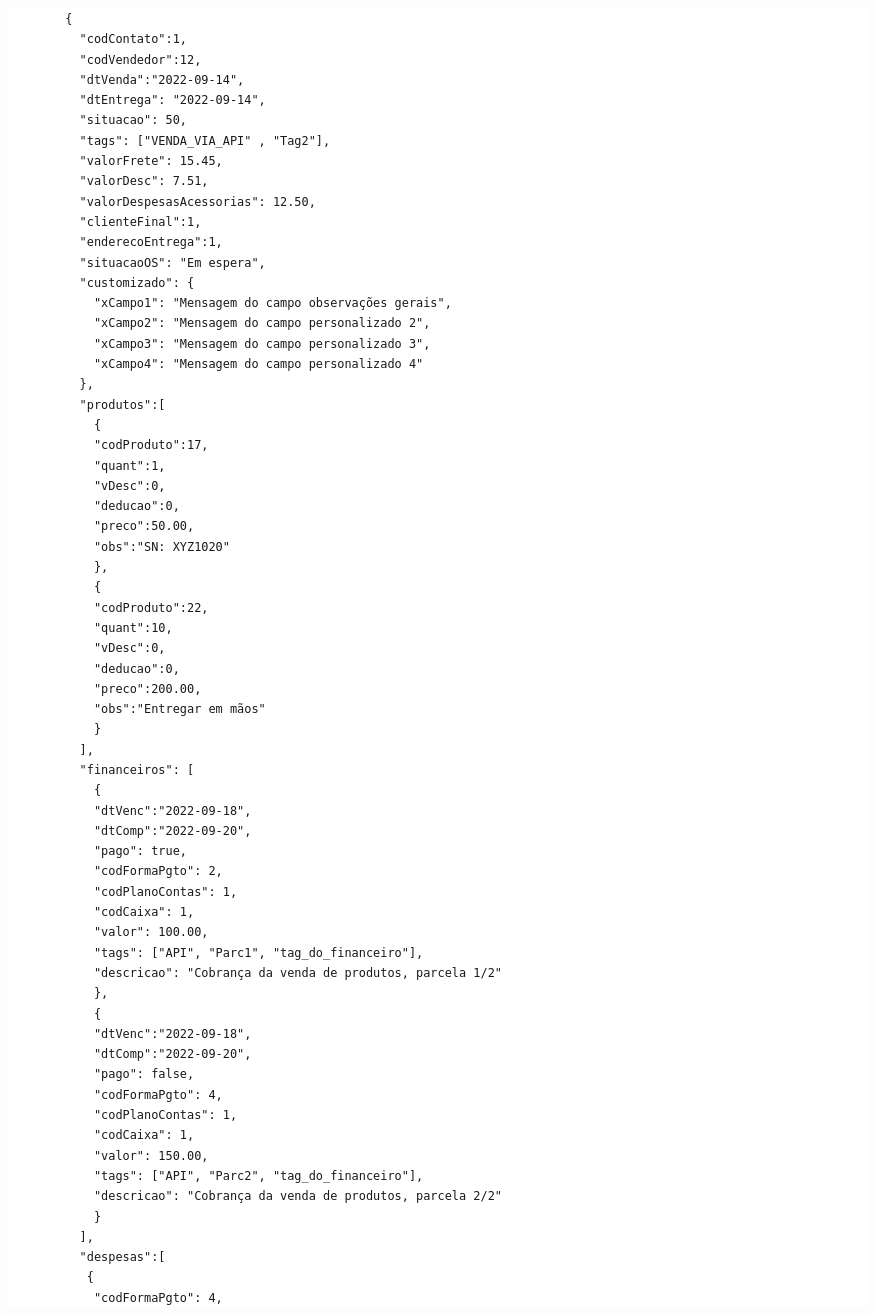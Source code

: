             {
              "codContato":1,
              "codVendedor":12,
              "dtVenda":"2022-09-14",
              "dtEntrega": "2022-09-14",
              "situacao": 50,
              "tags": ["VENDA_VIA_API" , "Tag2"],
              "valorFrete": 15.45,
              "valorDesc": 7.51,
              "valorDespesasAcessorias": 12.50,
              "clienteFinal":1,
              "enderecoEntrega":1,
              "situacaoOS": "Em espera",
              "customizado": {
                "xCampo1": "Mensagem do campo observações gerais",
                "xCampo2": "Mensagem do campo personalizado 2",
                "xCampo3": "Mensagem do campo personalizado 3",
                "xCampo4": "Mensagem do campo personalizado 4"
              },
              "produtos":[
                {
                "codProduto":17,
                "quant":1,
                "vDesc":0,
                "deducao":0,
                "preco":50.00,
                "obs":"SN: XYZ1020"
                },
                {
                "codProduto":22,
                "quant":10,
                "vDesc":0,
                "deducao":0,
                "preco":200.00,
                "obs":"Entregar em mãos"
                }
              ],
              "financeiros": [
                {
                "dtVenc":"2022-09-18",
                "dtComp":"2022-09-20",
                "pago": true,
                "codFormaPgto": 2,
                "codPlanoContas": 1,
                "codCaixa": 1,
                "valor": 100.00,
                "tags": ["API", "Parc1", "tag_do_financeiro"],
                "descricao": "Cobrança da venda de produtos, parcela 1/2"
                },
                {
                "dtVenc":"2022-09-18",
                "dtComp":"2022-09-20",
                "pago": false,
                "codFormaPgto": 4,
                "codPlanoContas": 1,
                "codCaixa": 1,
                "valor": 150.00,
                "tags": ["API", "Parc2", "tag_do_financeiro"],
                "descricao": "Cobrança da venda de produtos, parcela 2/2"
                }
              ],
              "despesas":[
               {
                "codFormaPgto": 4,